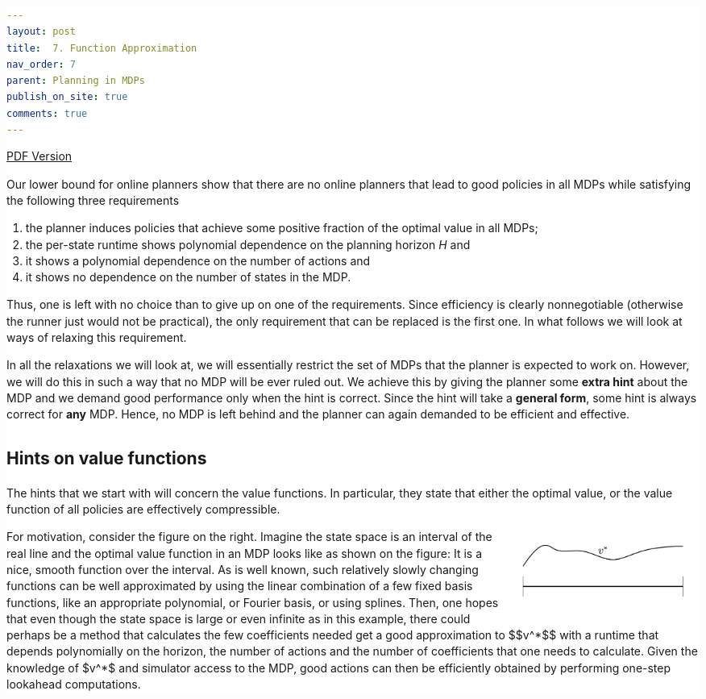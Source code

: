 ```yaml
---
layout: post
title:  7. Function Approximation
nav_order: 7
parent: Planning in MDPs
publish_on_site: true
comments: true
---
```


[PDF Version](../../../documents/lectures/winter_2023/website_notes/planning_in_mdps/lec7.pdf)

Our lower bound for online planners show that there are no online planners that lead to good policies in all MDPs while satisfying the following three requirements

1. the planner induces policies that achieve some positive fraction of the optimal value in all MDPs;
2. the per-state runtime shows polynomial dependence on the planning horizon $H$ and
3. it shows a polynomial dependence on the number of actions and
4. it shows no dependence on the number of states in the MDP.

Thus, one is left with no choice than to give up on one of the requirements. Since efficiency is clearly nonnegotiable (otherwise the runner just would not be practical), the only requirement that can be replaced is the first one.
In what follows we will look at ways of relaxing this requirement.

In all the relaxations we will look at, we will essentially restrict the set of MDPs that the planner is expected to work on. However, we will do this in such a way that no MDP will be ever ruled out. We achieve this by giving the planner some **extra hint** about the MDP and we demand good performance only when the hint is correct. Since the hint will take a **general form**, some hint is always correct for **any** MDP. Hence, no MDP is left behind and the planner can again demanded to be efficient and effective.

## Hints on value functions

The hints that we start with will concern the value functions.
In particular, they state that either the optimal value, or the value function of all policies are effectively compressible.

<img src="/documents/images/smooth_vstar.png" alt="drawing" width="200" align="right"  hspace="20" VSPACE="20"/>
For motivation, consider the figure on the right.
Imagine the state space is an interval of the real line and the optimal value function in an MDP looks like as shown on the figure: It is a nice, smooth function over the interval. As is well known, such relatively slowly changing functions can be well approximated by using the linear combination of a few fixed basis functions, like an appropriate polynomial, or Fourier basis, or using splines.
Then, one hopes that even though the state space is large or even infinite as in this example, there could perhaps be a method that calculates the few coefficients needed get a good approximation to $$v^*$$ with a runtime that depends polynomially on the horizon, the number of actions and the number of coefficients that one needs to calculate. Given the knowledge of $v^*$ and simulator access to the MDP, good actions can then be efficiently obtained by performing one-step lookahead computations.

